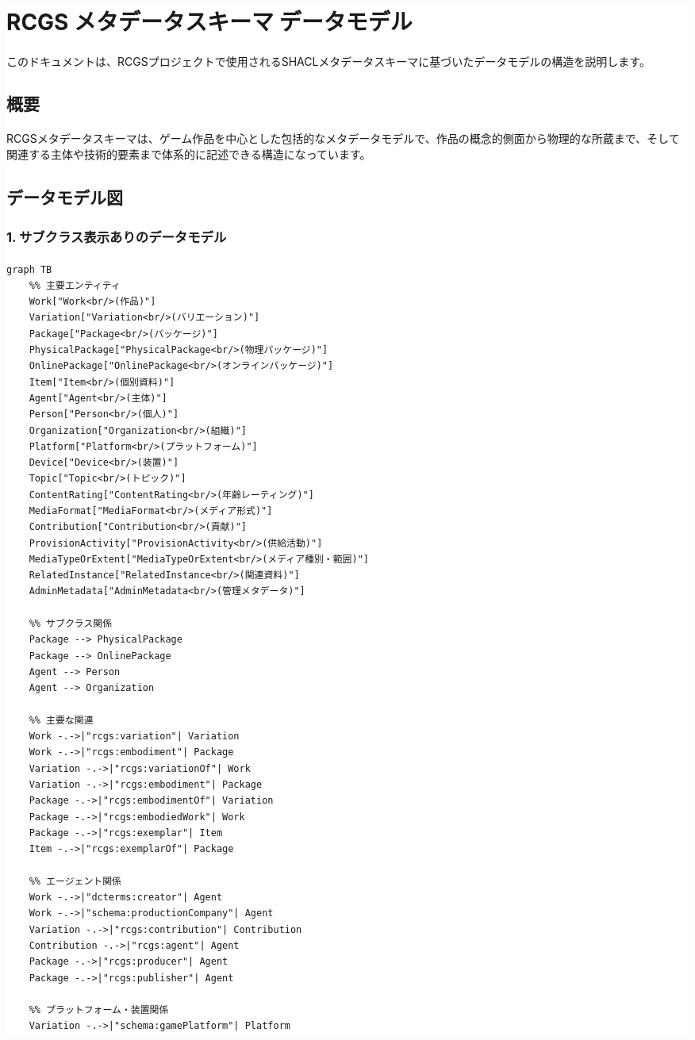 
# RCGS メタデータスキーマ データモデル

このドキュメントは、RCGSプロジェクトで使用されるSHACLメタデータスキーマに基づいたデータモデルの構造を説明します。

## 概要

RCGSメタデータスキーマは、ゲーム作品を中心とした包括的なメタデータモデルで、作品の概念的側面から物理的な所蔵まで、そして関連する主体や技術的要素まで体系的に記述できる構造になっています。

## データモデル図

### 1. サブクラス表示ありのデータモデル

```mermaid
graph TB
    %% 主要エンティティ
    Work["Work<br/>(作品)"]
    Variation["Variation<br/>(バリエーション)"]
    Package["Package<br/>(パッケージ)"]
    PhysicalPackage["PhysicalPackage<br/>(物理パッケージ)"]
    OnlinePackage["OnlinePackage<br/>(オンラインパッケージ)"]
    Item["Item<br/>(個別資料)"]
    Agent["Agent<br/>(主体)"]
    Person["Person<br/>(個人)"]
    Organization["Organization<br/>(組織)"]
    Platform["Platform<br/>(プラットフォーム)"]
    Device["Device<br/>(装置)"]
    Topic["Topic<br/>(トピック)"]
    ContentRating["ContentRating<br/>(年齢レーティング)"]
    MediaFormat["MediaFormat<br/>(メディア形式)"]
    Contribution["Contribution<br/>(貢献)"]
    ProvisionActivity["ProvisionActivity<br/>(供給活動)"]
    MediaTypeOrExtent["MediaTypeOrExtent<br/>(メディア種別・範囲)"]
    RelatedInstance["RelatedInstance<br/>(関連資料)"]
    AdminMetadata["AdminMetadata<br/>(管理メタデータ)"]

    %% サブクラス関係
    Package --> PhysicalPackage
    Package --> OnlinePackage
    Agent --> Person
    Agent --> Organization

    %% 主要な関連
    Work -.->|"rcgs:variation"| Variation
    Work -.->|"rcgs:embodiment"| Package
    Variation -.->|"rcgs:variationOf"| Work
    Variation -.->|"rcgs:embodiment"| Package
    Package -.->|"rcgs:embodimentOf"| Variation
    Package -.->|"rcgs:embodiedWork"| Work
    Package -.->|"rcgs:exemplar"| Item
    Item -.->|"rcgs:exemplarOf"| Package

    %% エージェント関係
    Work -.->|"dcterms:creator"| Agent
    Work -.->|"schema:productionCompany"| Agent
    Variation -.->|"rcgs:contribution"| Contribution
    Contribution -.->|"rcgs:agent"| Agent
    Package -.->|"rcgs:producer"| Agent
    Package -.->|"rcgs:publisher"| Agent

    %% プラットフォーム・装置関係
    Variation -.->|"schema:gamePlatform"| Platform
```